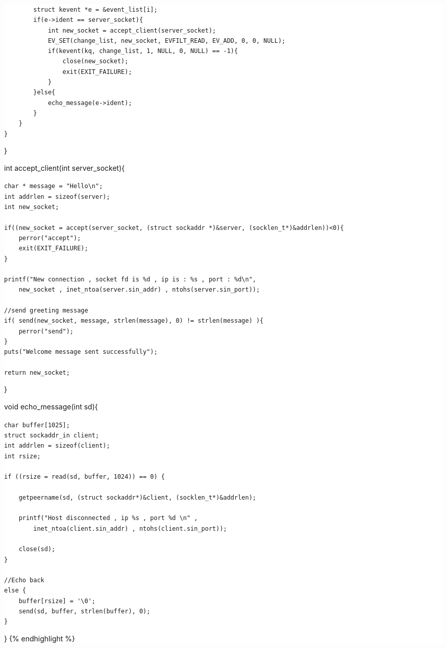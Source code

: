             struct kevent *e = &event_list[i];
            if(e->ident == server_socket){
                int new_socket = accept_client(server_socket);
                EV_SET(change_list, new_socket, EVFILT_READ, EV_ADD, 0, 0, NULL);
                if(kevent(kq, change_list, 1, NULL, 0, NULL) == -1){
                    close(new_socket);
                    exit(EXIT_FAILURE);
                }
            }else{
                echo_message(e->ident);
            }
        }
    }

}

int accept_client(int server_socket){

    char * message = "Hello\n";
    int addrlen = sizeof(server);
    int new_socket;

    if((new_socket = accept(server_socket, (struct sockaddr *)&server, (socklen_t*)&addrlen))<0){
        perror("accept");
        exit(EXIT_FAILURE);   
    }

    printf("New connection , socket fd is %d , ip is : %s , port : %d\n", 
        new_socket , inet_ntoa(server.sin_addr) , ntohs(server.sin_port));
    
    //send greeting message  
    if( send(new_socket, message, strlen(message), 0) != strlen(message) ){   
        perror("send");
    }
    puts("Welcome message sent successfully");

    return new_socket;
}

void echo_message(int sd){

    char buffer[1025];
    struct sockaddr_in client;
    int addrlen = sizeof(client);
    int rsize;

    if ((rsize = read(sd, buffer, 1024)) == 0) {   
        
        getpeername(sd, (struct sockaddr*)&client, (socklen_t*)&addrlen);   
    
        printf("Host disconnected , ip %s , port %d \n" ,  
            inet_ntoa(client.sin_addr) , ntohs(client.sin_port));

        close(sd);    
    }   

    //Echo back 
    else {   
        buffer[rsize] = '\0';
        send(sd, buffer, strlen(buffer), 0);   
    } 
}
{% endhighlight %}
